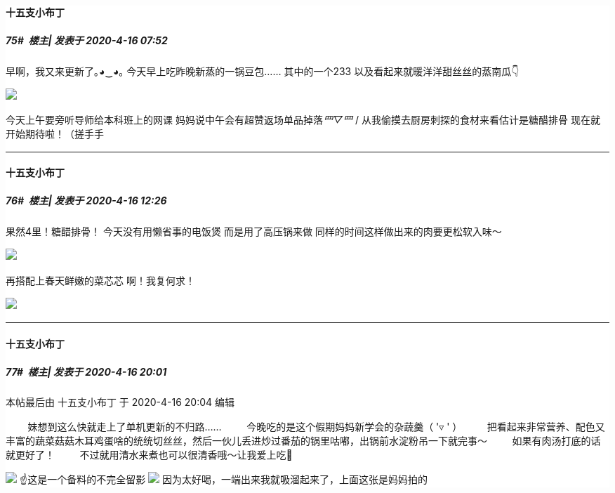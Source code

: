 ####  十五支小布丁  
##### 75#         楼主| 发表于 2020-4-16 07:52


早啊，我又来更新了｡◕‿◕｡
今天早上吃昨晚新蒸的一锅豆包……
其中的一个233
以及看起来就暖洋洋甜丝丝的蒸南瓜👇

<img src="https://p.sda1.dev/0/d1f284478ba591c3e13e53e4c5355f82/IMG_8ECDEACAE6FB2AFE43D9B1B56A144BAD.jpeg" referrerpolicy="no-referrer">

今天上午要旁听导师给本科班上的网课
妈妈说中午会有超赞返场单品掉落*罒▽罒*
/ 从我偷摸去厨房刺探的食材来看估计是糖醋排骨
现在就开始期待啦！（搓手手


-----

####  十五支小布丁  
##### 76#         楼主| 发表于 2020-4-16 12:26


果然4里！糖醋排骨！
今天没有用懒省事的电饭煲
而是用了高压锅来做
同样的时间这样做出来的肉要更松软入味～

<img src="https://p.sda1.dev/0/d9ac4a732a71f8353f54dfe784daa875/IMG_A8FF5A57DD5CCC93CC7A70DFD55D601C.jpeg" referrerpolicy="no-referrer">

再搭配上春天鲜嫩的菜芯芯
啊！我复何求！

<img src="https://p.sda1.dev/0/2f9ec9ca7c26358c436d3baf530ecf86/IMG_06A5AD135D6BCAB45E43BFC90C70AF4E.jpeg" referrerpolicy="no-referrer">


-----

####  十五支小布丁  
##### 77#         楼主| 发表于 2020-4-16 20:01


 本帖最后由 十五支小布丁 于 2020-4-16 20:04 编辑 

        妹想到这么快就走上了单机更新的不归路……
        今晚吃的是这个假期妈妈新学会的杂蔬羹（ '▿ ' ）
        把看起来非常营养、配色又丰富的蔬菜菇菇木耳鸡蛋啥的统统切丝丝，然后一伙儿丢进炒过番茄的锅里咕嘟，出锅前水淀粉吊一下就完事～
        如果有肉汤打底的话就更好了！
        不过就用清水来煮也可以很清香哦～让我爱上吃🥒

<img src="https://p.sda1.dev/0/4c86b8e13673a2ac0db1edb2bdc54815/IMG_A6B665ED7DFA0**A76350926B54C8AC.jpeg" referrerpolicy="no-referrer">
☝️这是一个备料的不完全留影

<img src="https://p.sda1.dev/0/440d663375eb906ba01c20572988b9fe/IMG_12C7B1469689AC7AEA215CA5803CEA73.jpeg" referrerpolicy="no-referrer">
因为太好喝，一端出来我就吸溜起来了，上面这张是妈妈拍的
